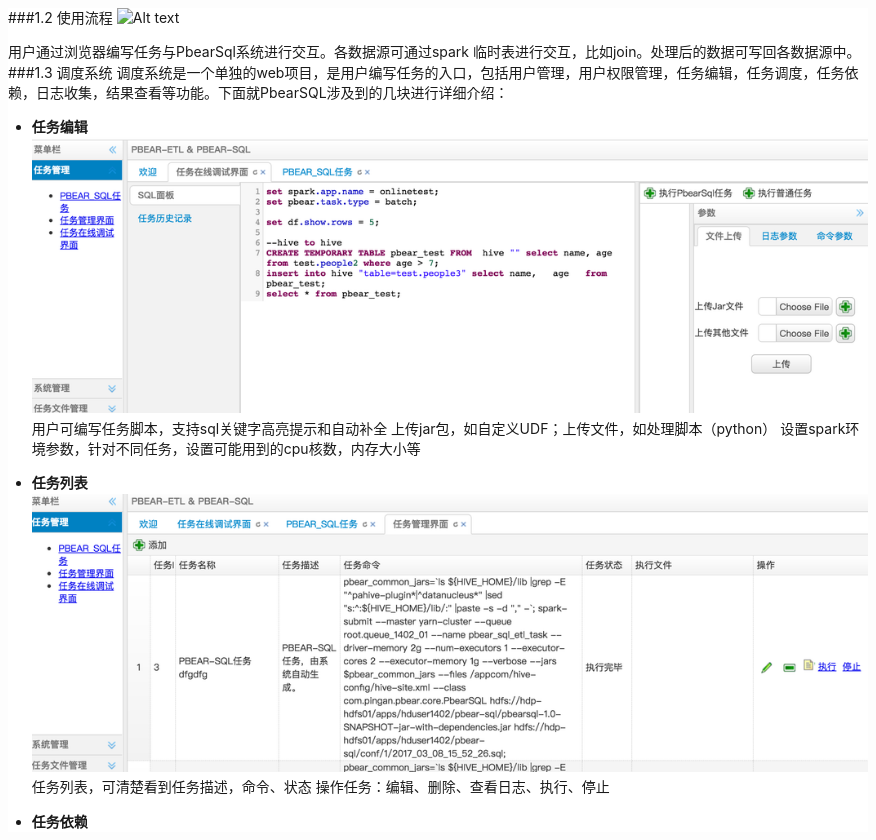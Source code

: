 


###1.2 使用流程
![Alt text](./doc/pbearsql.jpg)


用户通过浏览器编写任务与PbearSql系统进行交互。各数据源可通过spark 临时表进行交互，比如join。处理后的数据可写回各数据源中。
###1.3 调度系统
调度系统是一个单独的web项目，是用户编写任务的入口，包括用户管理，用户权限管理，任务编辑，任务调度，任务依赖，日志收集，结果查看等功能。下面就PbearSQL涉及到的几块进行详细介绍：
- **任务编辑**
![Alt text](./doc/任务编辑.png)
 用户可编写任务脚本，支持sql关键字高亮提示和自动补全
 上传jar包，如自定义UDF；上传文件，如处理脚本（python）
 设置spark环境参数，针对不同任务，设置可能用到的cpu核数，内存大小等

- **任务列表**
![Alt text](./doc/任务列表.png)
 任务列表，可清楚看到任务描述，命令、状态
 操作任务：编辑、删除、查看日志、执行、停止

- **任务依赖**